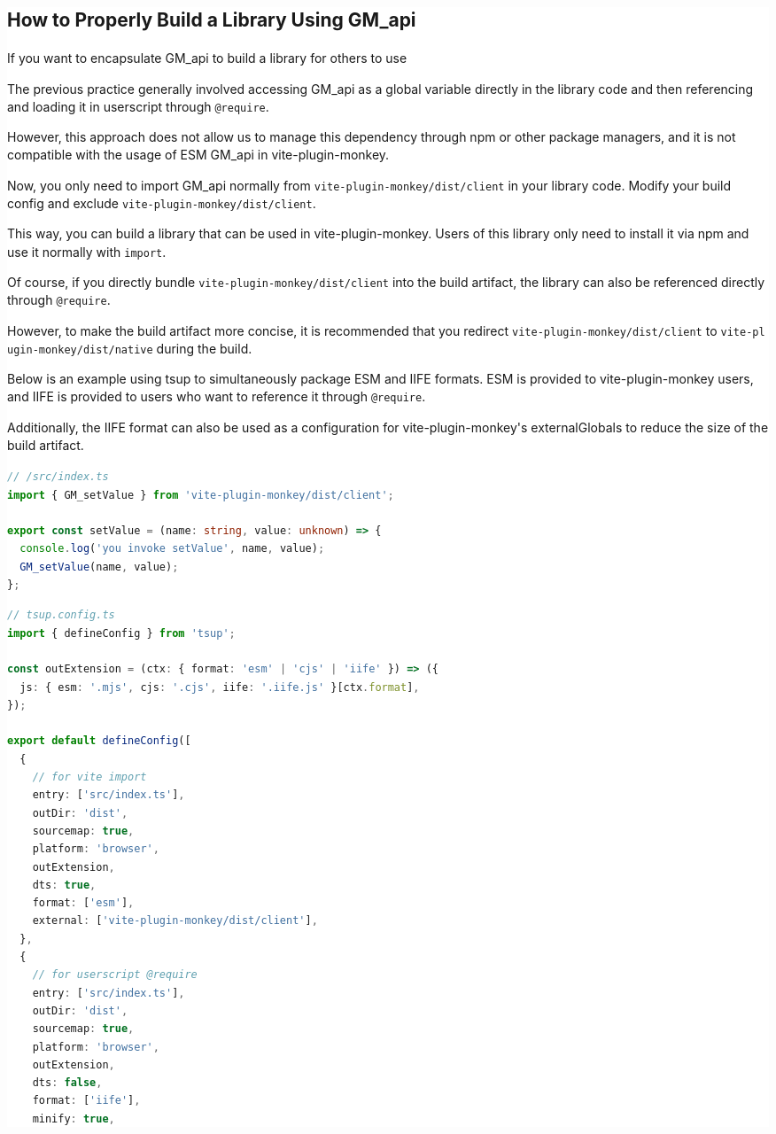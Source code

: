 ## How to Properly Build a Library Using GM_api

If you want to encapsulate GM_api to build a library for others to use

The previous practice generally involved accessing GM_api as a global variable directly in the library code and then referencing and loading it in userscript through `@require`.

However, this approach does not allow us to manage this dependency through npm or other package managers, and it is not compatible with the usage of ESM GM_api in vite-plugin-monkey.

Now, you only need to import GM_api normally from `vite-plugin-monkey/dist/client` in your library code. Modify your build config and exclude `vite-plugin-monkey/dist/client`.

This way, you can build a library that can be used in vite-plugin-monkey. Users of this library only need to install it via npm and use it normally with `import`.

Of course, if you directly bundle `vite-plugin-monkey/dist/client` into the build artifact, the library can also be referenced directly through `@require`.

However, to make the build artifact more concise, it is recommended that you redirect `vite-plugin-monkey/dist/client` to `vite-plugin-monkey/dist/native` during the build.

Below is an example using tsup to simultaneously package ESM and IIFE formats. ESM is provided to vite-plugin-monkey users, and IIFE is provided to users who want to reference it through `@require`.

Additionally, the IIFE format can also be used as a configuration for vite-plugin-monkey's externalGlobals to reduce the size of the build artifact.

```ts
// /src/index.ts
import { GM_setValue } from 'vite-plugin-monkey/dist/client';

export const setValue = (name: string, value: unknown) => {
  console.log('you invoke setValue', name, value);
  GM_setValue(name, value);
};
```

```ts
// tsup.config.ts
import { defineConfig } from 'tsup';

const outExtension = (ctx: { format: 'esm' | 'cjs' | 'iife' }) => ({
  js: { esm: '.mjs', cjs: '.cjs', iife: '.iife.js' }[ctx.format],
});

export default defineConfig([
  {
    // for vite import
    entry: ['src/index.ts'],
    outDir: 'dist',
    sourcemap: true,
    platform: 'browser',
    outExtension,
    dts: true,
    format: ['esm'],
    external: ['vite-plugin-monkey/dist/client'],
  },
  {
    // for userscript @require
    entry: ['src/index.ts'],
    outDir: 'dist',
    sourcemap: true,
    platform: 'browser',
    outExtension,
    dts: false,
    format: ['iife'],
    minify: true,
```